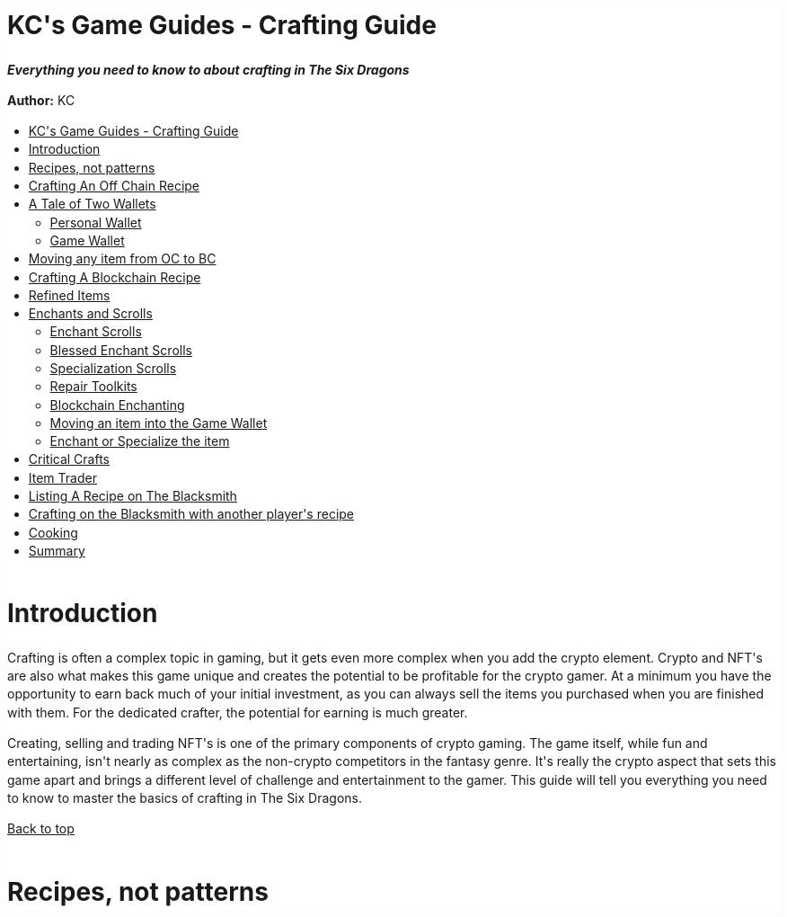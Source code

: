 KC's Game Guides - Crafting Guide
==============

***Everything you need to know to about crafting in The Six Dragons***

**Author:** KC


- [KC's Game Guides - Crafting Guide](#kcs-game-guides---crafting-guide)
- [Introduction](#introduction)
- [Recipes, not patterns](#recipes-not-patterns)
- [Crafting An Off Chain Recipe](#crafting-an-off-chain-recipe)
- [A Tale of Two Wallets](#a-tale-of-two-wallets)
  - [Personal Wallet](#personal-wallet)
  - [Game Wallet](#game-wallet)
- [Moving any item from OC to BC](#moving-any-item-from-oc-to-bc)
- [Crafting A Blockchain Recipe](#crafting-a-blockchain-recipe)
- [Refined Items](#refined-items)
- [Enchants and Scrolls](#enchants-and-scrolls)
  - [Enchant Scrolls](#enchant-scrolls)
  - [Blessed Enchant Scrolls](#blessed-enchant-scrolls)
  - [Specialization Scrolls](#specialization-scrolls)
  - [Repair Toolkits](#repair-toolkits)
  - [Blockchain Enchanting](#blockchain-enchanting)
  - [Moving an item into the Game Wallet](#moving-an-item-into-the-game-wallet)
  - [Enchant or Specialize the item](#enchant-or-specialize-the-item)
- [Critical Crafts](#critical-crafts)
- [Item Trader](#item-trader)
- [Listing A Recipe on The Blacksmith](#listing-a-recipe-on-the-blacksmith)
- [Crafting on the Blacksmith with another player's recipe](#crafting-on-the-blacksmith-with-another-players-recipe)
- [Cooking](#cooking)
- [Summary](#summary)


# Introduction

Crafting is often a complex topic in gaming, but it gets even more complex when you add the crypto element. Crypto and NFT's are also what makes this game unique and creates the potential to be profitable for the crypto gamer. At a minimum you have the opportunity to earn back much of your initial investment, as you can always sell the items you purchased when you are finished with them. For the dedicated crafter, the potential for earning is much greater. 

Creating, selling and trading NFT's is one of the primary components of crypto gaming. The game itself, while fun and entertaining, isn't nearly as complex as the non-crypto competitors in the fantasy genre. It's really the crypto aspect that sets this game apart and brings a different level of challenge and entertainment to the gamer. This guide will tell you everything you need to know to master the basics of crafting in The Six Dragons.

[Back to top](#kcs-game-guides---crafting-guide)

# Recipes, not patterns

